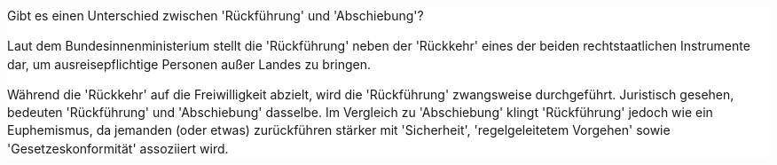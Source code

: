 Gibt es einen Unterschied zwischen 'Rückführung' und 'Abschiebung'?

Laut dem Bundesinnenministerium stellt die 'Rückführung' neben der 'Rückkehr' eines der beiden rechtstaatlichen Instrumente dar, um ausreisepflichtige Personen außer Landes zu bringen.

Während die 'Rückkehr' auf die Freiwilligkeit abzielt, wird die 'Rückführung' zwangsweise durchgeführt. Juristisch gesehen, bedeuten 'Rückführung' und 'Abschiebung' dasselbe. Im Vergleich zu 'Abschiebung' klingt 'Rückführung' jedoch wie ein Euphemismus, da jemanden (oder etwas) zurückführen stärker mit 'Sicherheit', 'regelgeleitetem Vorgehen' sowie 'Gesetzeskonformität' assoziiert wird.